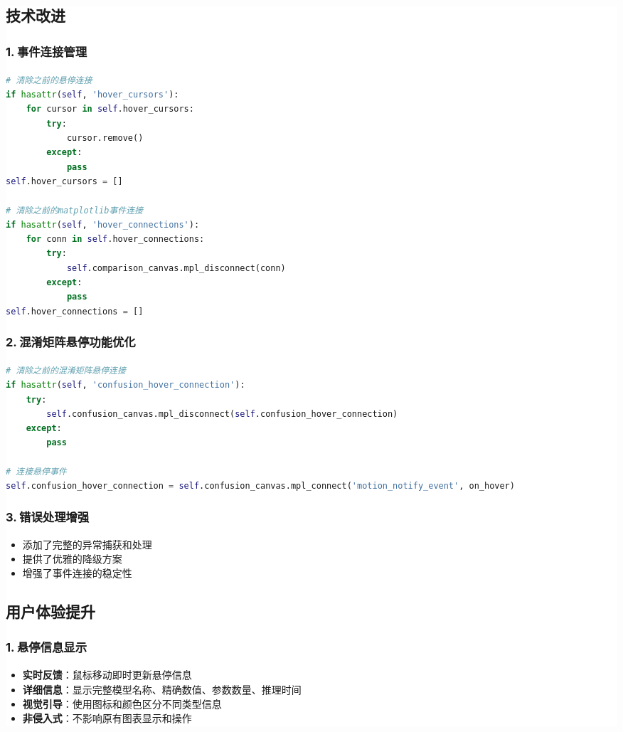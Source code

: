 ## 技术改进

### 1. 事件连接管理
```python
# 清除之前的悬停连接
if hasattr(self, 'hover_cursors'):
    for cursor in self.hover_cursors:
        try:
            cursor.remove()
        except:
            pass
self.hover_cursors = []

# 清除之前的matplotlib事件连接
if hasattr(self, 'hover_connections'):
    for conn in self.hover_connections:
        try:
            self.comparison_canvas.mpl_disconnect(conn)
        except:
            pass
self.hover_connections = []
```

### 2. 混淆矩阵悬停功能优化
```python
# 清除之前的混淆矩阵悬停连接
if hasattr(self, 'confusion_hover_connection'):
    try:
        self.confusion_canvas.mpl_disconnect(self.confusion_hover_connection)
    except:
        pass

# 连接悬停事件
self.confusion_hover_connection = self.confusion_canvas.mpl_connect('motion_notify_event', on_hover)
```

### 3. 错误处理增强
- 添加了完整的异常捕获和处理
- 提供了优雅的降级方案
- 增强了事件连接的稳定性

## 用户体验提升

### 1. 悬停信息显示
- **实时反馈**：鼠标移动即时更新悬停信息
- **详细信息**：显示完整模型名称、精确数值、参数数量、推理时间
- **视觉引导**：使用图标和颜色区分不同类型信息
- **非侵入式**：不影响原有图表显示和操作
